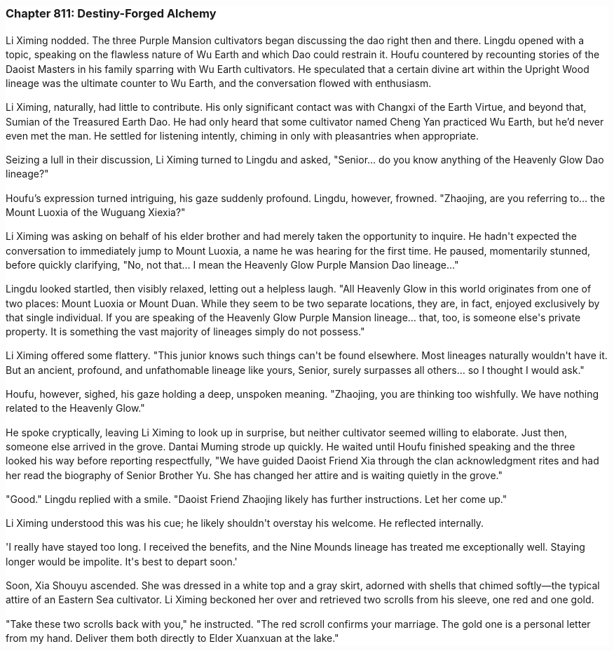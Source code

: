 ### Chapter 811: Destiny-Forged Alchemy

Li Ximing nodded. The three Purple Mansion cultivators began discussing the dao right then and there. Lingdu opened with a topic, speaking on the flawless nature of Wu Earth and which Dao could restrain it. Houfu countered by recounting stories of the Daoist Masters in his family sparring with Wu Earth cultivators. He speculated that a certain divine art within the Upright Wood lineage was the ultimate counter to Wu Earth, and the conversation flowed with enthusiasm.

Li Ximing, naturally, had little to contribute. His only significant contact was with Changxi of the Earth Virtue, and beyond that, Sumian of the Treasured Earth Dao. He had only heard that some cultivator named Cheng Yan practiced Wu Earth, but he’d never even met the man. He settled for listening intently, chiming in only with pleasantries when appropriate.

Seizing a lull in their discussion, Li Ximing turned to Lingdu and asked, "Senior… do you know anything of the Heavenly Glow Dao lineage?"

Houfu’s expression turned intriguing, his gaze suddenly profound. Lingdu, however, frowned. "Zhaojing, are you referring to… the Mount Luoxia of the Wuguang Xiexia?"

Li Ximing was asking on behalf of his elder brother and had merely taken the opportunity to inquire. He hadn't expected the conversation to immediately jump to Mount Luoxia, a name he was hearing for the first time. He paused, momentarily stunned, before quickly clarifying, "No, not that… I mean the Heavenly Glow Purple Mansion Dao lineage…"

Lingdu looked startled, then visibly relaxed, letting out a helpless laugh. "All Heavenly Glow in this world originates from one of two places: Mount Luoxia or Mount Duan. While they seem to be two separate locations, they are, in fact, enjoyed exclusively by that single individual. If you are speaking of the Heavenly Glow Purple Mansion lineage… that, too, is someone else's private property. It is something the vast majority of lineages simply do not possess."

Li Ximing offered some flattery. "This junior knows such things can't be found elsewhere. Most lineages naturally wouldn't have it. But an ancient, profound, and unfathomable lineage like yours, Senior, surely surpasses all others… so I thought I would ask."

Houfu, however, sighed, his gaze holding a deep, unspoken meaning. "Zhaojing, you are thinking too wishfully. We have nothing related to the Heavenly Glow."

He spoke cryptically, leaving Li Ximing to look up in surprise, but neither cultivator seemed willing to elaborate. Just then, someone else arrived in the grove. Dantai Muming strode up quickly. He waited until Houfu finished speaking and the three looked his way before reporting respectfully, "We have guided Daoist Friend Xia through the clan acknowledgment rites and had her read the biography of Senior Brother Yu. She has changed her attire and is waiting quietly in the grove."

"Good." Lingdu replied with a smile. "Daoist Friend Zhaojing likely has further instructions. Let her come up."

Li Ximing understood this was his cue; he likely shouldn't overstay his welcome. He reflected internally.

'I really have stayed too long. I received the benefits, and the Nine Mounds lineage has treated me exceptionally well. Staying longer would be impolite. It's best to depart soon.'

Soon, Xia Shouyu ascended. She was dressed in a white top and a gray skirt, adorned with shells that chimed softly—the typical attire of an Eastern Sea cultivator. Li Ximing beckoned her over and retrieved two scrolls from his sleeve, one red and one gold.

"Take these two scrolls back with you," he instructed. "The red scroll confirms your marriage. The gold one is a personal letter from my hand. Deliver them both directly to Elder Xuanxuan at the lake."
